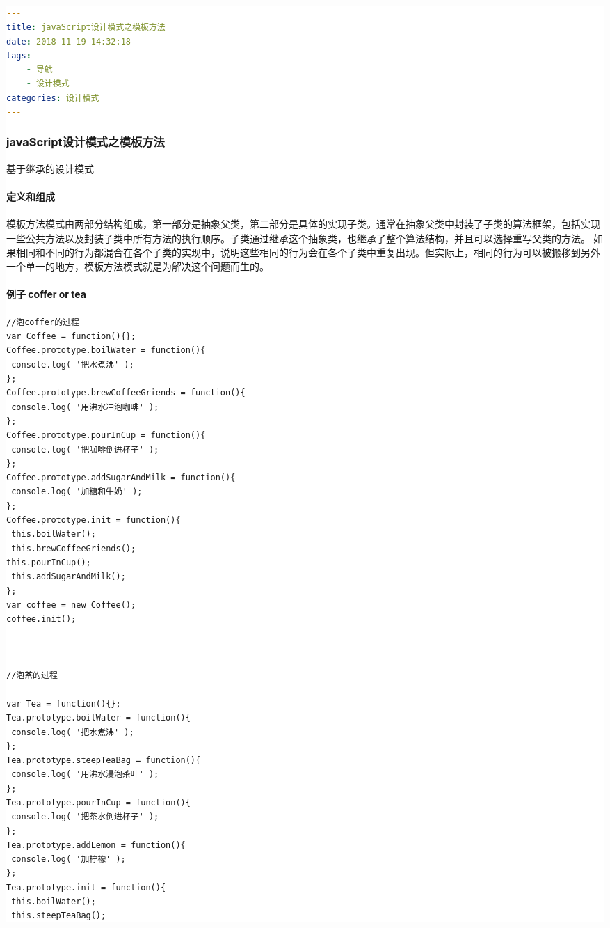 ```yaml
---
title: javaScript设计模式之模板方法
date: 2018-11-19 14:32:18
tags:
	- 导航
    - 设计模式
categories: 设计模式
---
```


### javaScript设计模式之模板方法

基于继承的设计模式

#### 定义和组成

模板方法模式由两部分结构组成，第一部分是抽象父类，第二部分是具体的实现子类。通常在抽象父类中封装了子类的算法框架，包括实现一些公共方法以及封装子类中所有方法的执行顺序。子类通过继承这个抽象类，也继承了整个算法结构，并且可以选择重写父类的方法。 
如果相同和不同的行为都混合在各个子类的实现中，说明这些相同的行为会在各个子类中重复出现。但实际上，相同的行为可以被搬移到另外一个单一的地方，模板方法模式就是为解决这个问题而生的。

#### 例子 coffer or  tea

	//泡coffer的过程
	var Coffee = function(){};
	Coffee.prototype.boilWater = function(){
	 console.log( '把水煮沸' );
	};
	Coffee.prototype.brewCoffeeGriends = function(){
	 console.log( '用沸水冲泡咖啡' );
	};
	Coffee.prototype.pourInCup = function(){
	 console.log( '把咖啡倒进杯子' );
	};
	Coffee.prototype.addSugarAndMilk = function(){
	 console.log( '加糖和牛奶' );
	};
	Coffee.prototype.init = function(){
	 this.boilWater();
	 this.brewCoffeeGriends();
	this.pourInCup();
	 this.addSugarAndMilk();
	};
	var coffee = new Coffee();
	coffee.init(); 



	//泡茶的过程

	var Tea = function(){};
	Tea.prototype.boilWater = function(){
	 console.log( '把水煮沸' );
	};
	Tea.prototype.steepTeaBag = function(){
	 console.log( '用沸水浸泡茶叶' );
	};
	Tea.prototype.pourInCup = function(){
	 console.log( '把茶水倒进杯子' );
	};
	Tea.prototype.addLemon = function(){
	 console.log( '加柠檬' );
	};
	Tea.prototype.init = function(){
	 this.boilWater();
	 this.steepTeaBag();